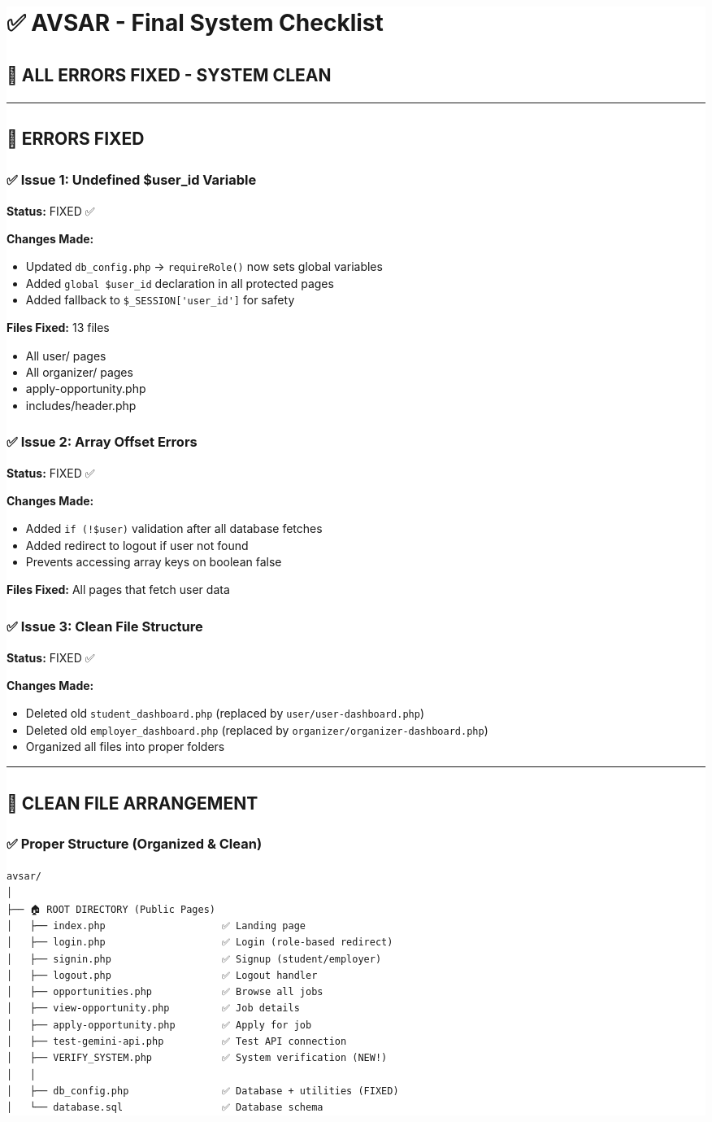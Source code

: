 # ✅ AVSAR - Final System Checklist

## 🎉 **ALL ERRORS FIXED - SYSTEM CLEAN**

---

## 🔧 **ERRORS FIXED**

### **✅ Issue 1: Undefined $user_id Variable**
**Status:** FIXED ✅

**Changes Made:**
- Updated `db_config.php` → `requireRole()` now sets global variables
- Added `global $user_id` declaration in all protected pages
- Added fallback to `$_SESSION['user_id']` for safety

**Files Fixed:** 13 files
- All user/ pages
- All organizer/ pages
- apply-opportunity.php
- includes/header.php

### **✅ Issue 2: Array Offset Errors**
**Status:** FIXED ✅

**Changes Made:**
- Added `if (!$user)` validation after all database fetches
- Added redirect to logout if user not found
- Prevents accessing array keys on boolean false

**Files Fixed:** All pages that fetch user data

### **✅ Issue 3: Clean File Structure**
**Status:** FIXED ✅

**Changes Made:**
- Deleted old `student_dashboard.php` (replaced by `user/user-dashboard.php`)
- Deleted old `employer_dashboard.php` (replaced by `organizer/organizer-dashboard.php`)
- Organized all files into proper folders

---

## 📂 **CLEAN FILE ARRANGEMENT**

### **✅ Proper Structure (Organized & Clean)**

```
avsar/
│
├── 🏠 ROOT DIRECTORY (Public Pages)
│   ├── index.php                    ✅ Landing page
│   ├── login.php                    ✅ Login (role-based redirect)
│   ├── signin.php                   ✅ Signup (student/employer)
│   ├── logout.php                   ✅ Logout handler
│   ├── opportunities.php            ✅ Browse all jobs
│   ├── view-opportunity.php         ✅ Job details
│   ├── apply-opportunity.php        ✅ Apply for job
│   ├── test-gemini-api.php          ✅ Test API connection
│   ├── VERIFY_SYSTEM.php            ✅ System verification (NEW!)
│   │
│   ├── db_config.php                ✅ Database + utilities (FIXED)
│   └── database.sql                 ✅ Database schema
```